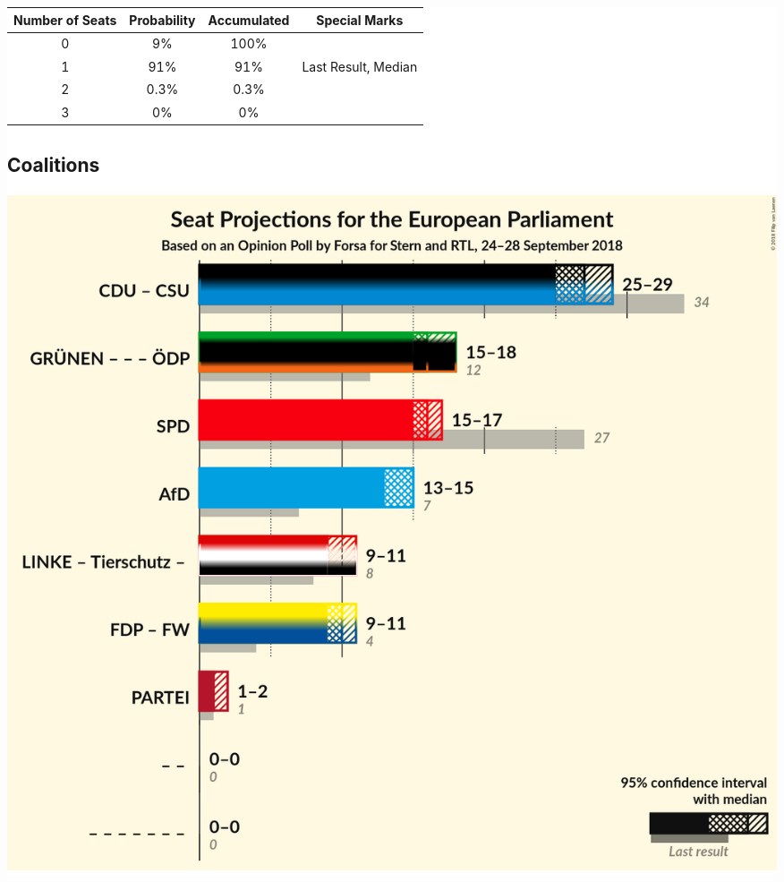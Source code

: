 | Number of Seats | Probability | Accumulated | Special Marks |
|:---------------:|:-----------:|:-----------:|:-------------:|
| 0 | 9% | 100% |  |
| 1 | 91% | 91% | Last Result, Median |
| 2 | 0.3% | 0.3% |  |
| 3 | 0% | 0% |  |


## Coalitions

![Graph with coalitions seats not yet produced](2018-09-28-Forsa-coalitions-seats.png "Coalitions Seats")
